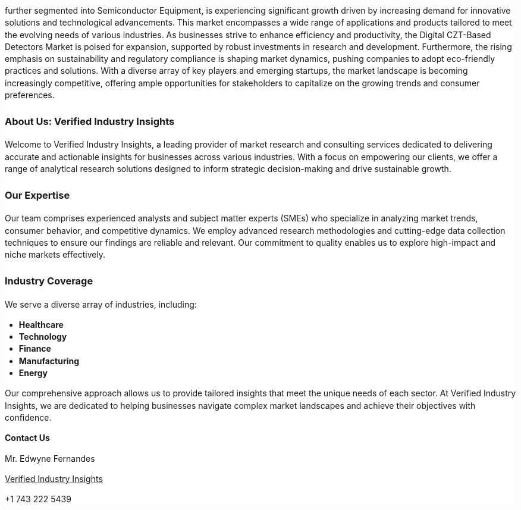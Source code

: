 further segmented into Semiconductor Equipment, is experiencing significant growth driven by increasing demand for innovative solutions and technological advancements. This market encompasses a wide range of applications and products tailored to meet the evolving needs of various industries. As businesses strive to enhance efficiency and productivity, the Digital CZT-Based Detectors Market is poised for expansion, supported by robust investments in research and development. Furthermore, the rising emphasis on sustainability and regulatory compliance is shaping market dynamics, pushing companies to adopt eco-friendly practices and solutions. With a diverse array of key players and emerging startups, the market landscape is becoming increasingly competitive, offering ample opportunities for stakeholders to capitalize on the growing trends and consumer preferences.</p><h3>About Us: Verified Industry Insights</h3><p>Welcome to Verified Industry Insights, a leading provider of market research and consulting services dedicated to delivering accurate and actionable insights for businesses across various industries. With a focus on empowering our clients, we offer a range of analytical research solutions designed to inform strategic decision-making and drive sustainable growth.</p><h3>Our Expertise</h3><p>Our team comprises experienced analysts and subject matter experts (SMEs) who specialize in analyzing market trends, consumer behavior, and competitive dynamics. We employ advanced research methodologies and cutting-edge data collection techniques to ensure our findings are reliable and relevant. Our commitment to quality enables us to explore high-impact and niche markets effectively.</p><h3>Industry Coverage</h3><p>We serve a diverse array of industries, including:</p><ul><li><strong>Healthcare</strong></li><li><strong>Technology</strong></li><li><strong>Finance</strong></li><li><strong>Manufacturing</strong></li><li><strong>Energy</strong></li></ul><p>Our comprehensive approach allows us to provide tailored insights that meet the unique needs of each sector. At Verified Industry Insights, we are dedicated to helping businesses navigate complex market landscapes and achieve their objectives with confidence.</p><p><strong>Contact Us</strong></p><p>Mr. Edwyne Fernandes</p><p><a href="https://www.verifiedindustryinsights.com/">Verified Industry Insights</a></p><p>+1 743 222 5439</p>
